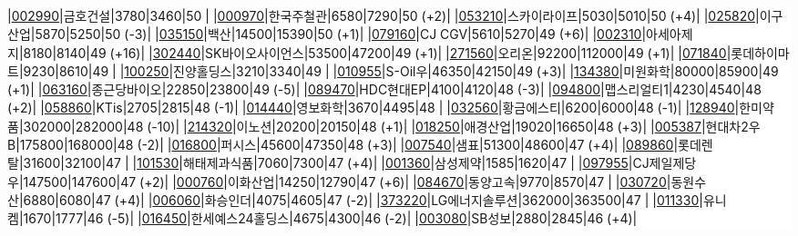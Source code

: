 |[002990](https://finance.daum.net/quotes/A002990)|금호건설|3780|3460|50 |
|[000970](https://finance.daum.net/quotes/A000970)|한국주철관|6580|7290|50 (+2)|
|[053210](https://finance.daum.net/quotes/A053210)|스카이라이프|5030|5010|50 (+4)|
|[025820](https://finance.daum.net/quotes/A025820)|이구산업|5870|5250|50 (-3)|
|[035150](https://finance.daum.net/quotes/A035150)|백산|14500|15390|50 (+1)|
|[079160](https://finance.daum.net/quotes/A079160)|CJ CGV|5610|5270|49 (+6)|
|[002310](https://finance.daum.net/quotes/A002310)|아세아제지|8180|8140|49 (+16)|
|[302440](https://finance.daum.net/quotes/A302440)|SK바이오사이언스|53500|47200|49 (+1)|
|[271560](https://finance.daum.net/quotes/A271560)|오리온|92200|112000|49 (+1)|
|[071840](https://finance.daum.net/quotes/A071840)|롯데하이마트|9230|8610|49 |
|[100250](https://finance.daum.net/quotes/A100250)|진양홀딩스|3210|3340|49 |
|[010955](https://finance.daum.net/quotes/A010955)|S-Oil우|46350|42150|49 (+3)|
|[134380](https://finance.daum.net/quotes/A134380)|미원화학|80000|85900|49 (+1)|
|[063160](https://finance.daum.net/quotes/A063160)|종근당바이오|22850|23800|49 (-5)|
|[089470](https://finance.daum.net/quotes/A089470)|HDC현대EP|4100|4120|48 (-3)|
|[094800](https://finance.daum.net/quotes/A094800)|맵스리얼티1|4230|4540|48 (+2)|
|[058860](https://finance.daum.net/quotes/A058860)|KTis|2705|2815|48 (-1)|
|[014440](https://finance.daum.net/quotes/A014440)|영보화학|3670|4495|48 |
|[032560](https://finance.daum.net/quotes/A032560)|황금에스티|6200|6000|48 (-1)|
|[128940](https://finance.daum.net/quotes/A128940)|한미약품|302000|282000|48 (-10)|
|[214320](https://finance.daum.net/quotes/A214320)|이노션|20200|20150|48 (+1)|
|[018250](https://finance.daum.net/quotes/A018250)|애경산업|19020|16650|48 (+3)|
|[005387](https://finance.daum.net/quotes/A005387)|현대차2우B|175800|168000|48 (-2)|
|[016800](https://finance.daum.net/quotes/A016800)|퍼시스|45600|47350|48 (+3)|
|[007540](https://finance.daum.net/quotes/A007540)|샘표|51300|48600|47 (+4)|
|[089860](https://finance.daum.net/quotes/A089860)|롯데렌탈|31600|32100|47 |
|[101530](https://finance.daum.net/quotes/A101530)|해태제과식품|7060|7300|47 (+4)|
|[001360](https://finance.daum.net/quotes/A001360)|삼성제약|1585|1620|47 |
|[097955](https://finance.daum.net/quotes/A097955)|CJ제일제당 우|147500|147600|47 (+2)|
|[000760](https://finance.daum.net/quotes/A000760)|이화산업|14250|12790|47 (+6)|
|[084670](https://finance.daum.net/quotes/A084670)|동양고속|9770|8570|47 |
|[030720](https://finance.daum.net/quotes/A030720)|동원수산|6880|6080|47 (+4)|
|[006060](https://finance.daum.net/quotes/A006060)|화승인더|4075|4605|47 (-2)|
|[373220](https://finance.daum.net/quotes/A373220)|LG에너지솔루션|362000|363500|47 |
|[011330](https://finance.daum.net/quotes/A011330)|유니켐|1670|1777|46 (-5)|
|[016450](https://finance.daum.net/quotes/A016450)|한세예스24홀딩스|4675|4300|46 (-2)|
|[003080](https://finance.daum.net/quotes/A003080)|SB성보|2880|2845|46 (+4)|